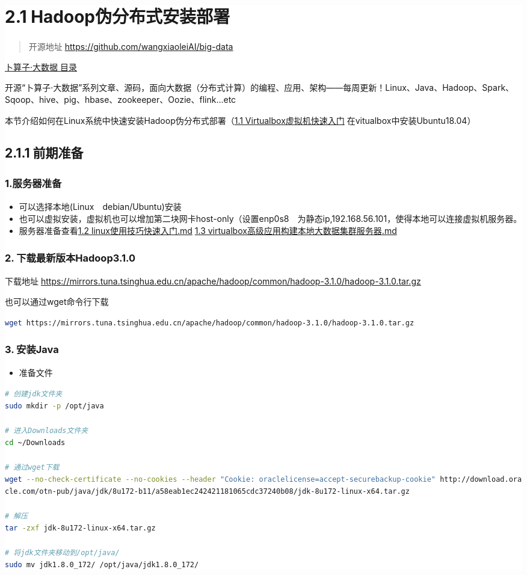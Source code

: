 # 2.1 Hadoop伪分布式安装部署

>开源地址 https://github.com/wangxiaoleiAI/big-data
>
[卜算子·大数据 目录](./../../README.md)
>
开源“卜算子·大数据”系列文章、源码，面向大数据（分布式计算）的编程、应用、架构——每周更新！Linux、Java、Hadoop、Spark、Sqoop、hive、pig、hbase、zookeeper、Oozie、flink...etc


本节介绍如何在Linux系统中快速安装Hadoop伪分布式部署（[1.1 Virtualbox虚拟机快速入门](./../chapter1/1.1virtualbox-quick-start.md) 在vitualbox中安装Ubuntu18.04）

## 2.1.1 前期准备
### 1.服务器准备
- 可以选择本地(Linux　debian/Ubuntu)安装
- 也可以虚拟安装，虚拟机也可以增加第二块网卡host-only（设置enp0s8　为静态ip,192.168.56.101，使得本地可以连接虚拟机服务器。
- 服务器准备查看[1.2 linux使用技巧快速入门.md](./../1.2.linux使用技巧快速入门.md) [1.3 virtualbox高级应用构建本地大数据集群服务器.md](./../1.3.virtualbox高级应用构建本地大数据集群服务器.md)
### 2. 下载最新版本Hadoop3.1.0

下载地址
https://mirrors.tuna.tsinghua.edu.cn/apache/hadoop/common/hadoop-3.1.0/hadoop-3.1.0.tar.gz

也可以通过wget命令行下载
```sh
wget https://mirrors.tuna.tsinghua.edu.cn/apache/hadoop/common/hadoop-3.1.0/hadoop-3.1.0.tar.gz
```
### 3. 安装Java

- 准备文件

```sh
# 创建jdk文件夹
sudo mkdir -p /opt/java

# 进入Downloads文件夹
cd ~/Downloads

# 通过wget下载
wget --no-check-certificate --no-cookies --header "Cookie: oraclelicense=accept-securebackup-cookie" http://download.oracle.com/otn-pub/java/jdk/8u172-b11/a58eab1ec242421181065cdc37240b08/jdk-8u172-linux-x64.tar.gz

# 解压
tar -zxf jdk-8u172-linux-x64.tar.gz

# 将jdk文件夹移动到/opt/java/
sudo mv jdk1.8.0_172/ /opt/java/jdk1.8.0_172/
```
